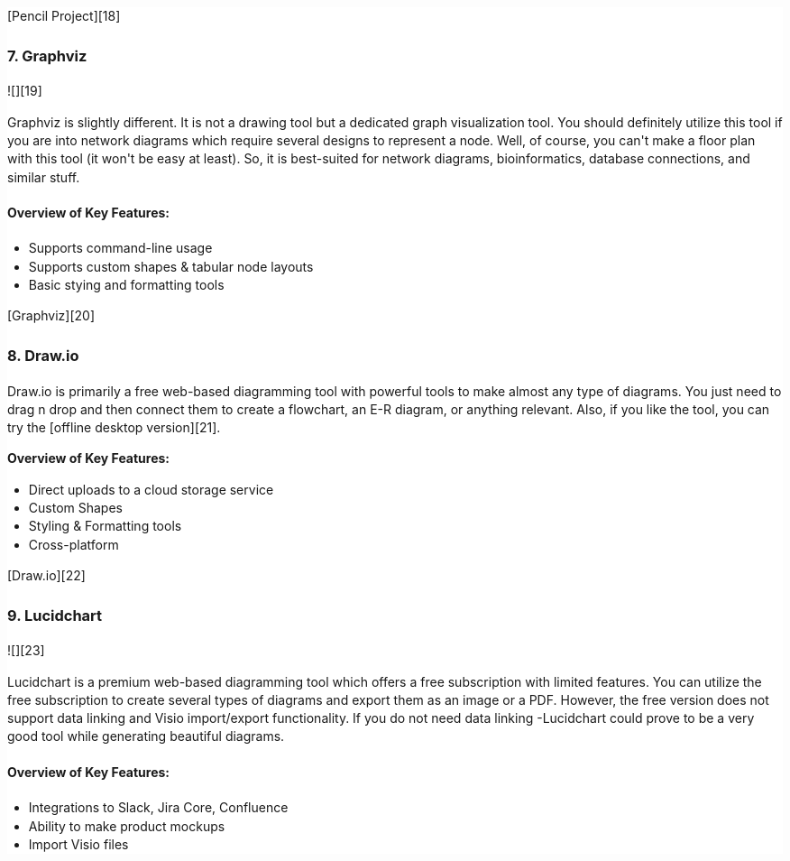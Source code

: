 

[Pencil Project][18]

### 7. Graphviz


![][19]

Graphviz is slightly different. It is not a drawing tool but a dedicated graph visualization tool. You should definitely utilize this tool if you are into network diagrams which require several designs to represent a node. Well, of course, you can't make a floor plan with this tool (it won't be easy at least). So, it is best-suited for network diagrams, bioinformatics, database connections, and similar stuff.

#### Overview of Key Features:

  * Supports command-line usage
  * Supports custom shapes & tabular node layouts
  * Basic stying and formatting tools



[Graphviz][20]

### 8. Draw.io

Draw.io is primarily a free web-based diagramming tool with powerful tools to make almost any type of diagrams. You just need to drag n drop and then connect them to create a flowchart, an E-R diagram, or anything relevant. Also, if you like the tool, you can try the [offline desktop version][21].

**Overview of Key Features:**

  * Direct uploads to a cloud storage service
  * Custom Shapes
  * Styling & Formatting tools
  * Cross-platform



[Draw.io][22]

### 9. Lucidchart

![][23]

Lucidchart is a premium web-based diagramming tool which offers a free subscription with limited features. You can utilize the free subscription to create several types of diagrams and export them as an image or a PDF. However, the free version does not support data linking and Visio import/export functionality. If you do not need data linking -Lucidchart could prove to be a very good tool while generating beautiful diagrams.

#### Overview of Key Features:

  * Integrations to Slack, Jira Core, Confluence
  * Ability to make product mockups
  * Import Visio files
